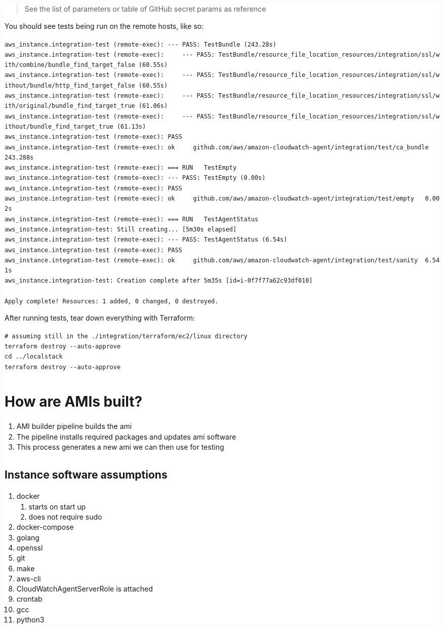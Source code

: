 > See the list of parameters or table of GitHub secret params as reference

You should see tests being run on the remote hosts, like so:

```
aws_instance.integration-test (remote-exec): --- PASS: TestBundle (243.28s)
aws_instance.integration-test (remote-exec):     --- PASS: TestBundle/resource_file_location_resources/integration/ssl/with/combine/bundle_find_target_false (60.55s)
aws_instance.integration-test (remote-exec):     --- PASS: TestBundle/resource_file_location_resources/integration/ssl/without/bundle/http_find_target_false (60.55s)
aws_instance.integration-test (remote-exec):     --- PASS: TestBundle/resource_file_location_resources/integration/ssl/with/original/bundle_find_target_true (61.06s)
aws_instance.integration-test (remote-exec):     --- PASS: TestBundle/resource_file_location_resources/integration/ssl/without/bundle_find_target_true (61.13s)
aws_instance.integration-test (remote-exec): PASS
aws_instance.integration-test (remote-exec): ok  	github.com/aws/amazon-cloudwatch-agent/integration/test/ca_bundle	243.288s
aws_instance.integration-test (remote-exec): === RUN   TestEmpty
aws_instance.integration-test (remote-exec): --- PASS: TestEmpty (0.00s)
aws_instance.integration-test (remote-exec): PASS
aws_instance.integration-test (remote-exec): ok  	github.com/aws/amazon-cloudwatch-agent/integration/test/empty	0.002s
aws_instance.integration-test (remote-exec): === RUN   TestAgentStatus
aws_instance.integration-test: Still creating... [5m30s elapsed]
aws_instance.integration-test (remote-exec): --- PASS: TestAgentStatus (6.54s)
aws_instance.integration-test (remote-exec): PASS
aws_instance.integration-test (remote-exec): ok  	github.com/aws/amazon-cloudwatch-agent/integration/test/sanity	6.541s
aws_instance.integration-test: Creation complete after 5m35s [id=i-0f7f77a62c93df010]

Apply complete! Resources: 1 added, 0 changed, 0 destroyed.   
```

After running tests, tear down everything with Terraform:

```shell
# assuming still in the ./integration/terraform/ec2/linux directory
terraform destroy --auto-approve
cd ../localstack
terraform destroy --auto-approve
```

# How are AMIs built?

1. AMI builder pipeline builds the ami
2. The pipeline installs required packages and updates ami software
3. This process generates a new ami we can then use for testing

## Instance software assumptions

1. docker
    1. starts on start up
    2. does not require sudo
2. docker-compose
3. golang
4. openssl
5. git
6. make
7. aws-cli
8. CloudWatchAgentServerRole is attached
9. crontab
10. gcc
11. python3
